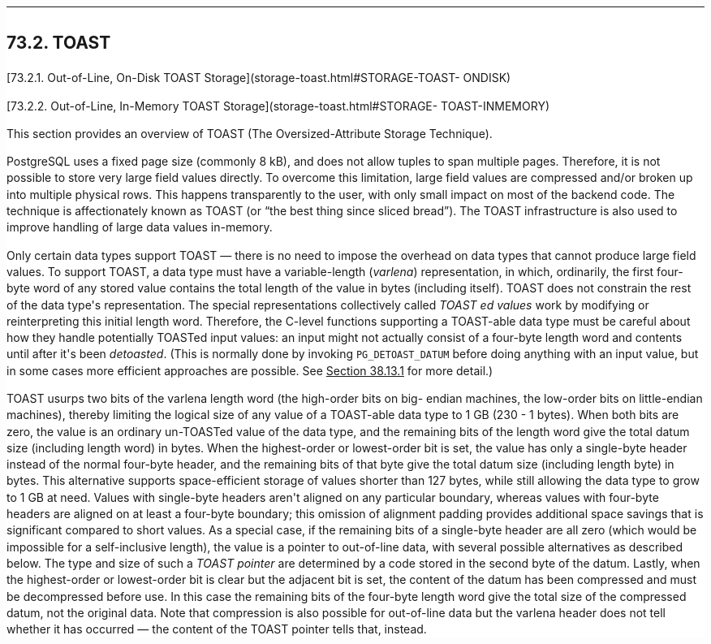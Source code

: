 * * *

## 73.2. TOAST #

[73.2.1. Out-of-Line, On-Disk TOAST Storage](storage-toast.html#STORAGE-TOAST-
ONDISK)

[73.2.2. Out-of-Line, In-Memory TOAST Storage](storage-toast.html#STORAGE-
TOAST-INMEMORY)

This section provides an overview of TOAST (The Oversized-Attribute Storage
Technique).

PostgreSQL uses a fixed page size (commonly 8 kB), and does not allow tuples
to span multiple pages. Therefore, it is not possible to store very large
field values directly. To overcome this limitation, large field values are
compressed and/or broken up into multiple physical rows. This happens
transparently to the user, with only small impact on most of the backend code.
The technique is affectionately known as TOAST (or “the best thing since
sliced bread”). The TOAST infrastructure is also used to improve handling of
large data values in-memory.

Only certain data types support TOAST — there is no need to impose the
overhead on data types that cannot produce large field values. To support
TOAST, a data type must have a variable-length (_varlena_) representation, in
which, ordinarily, the first four-byte word of any stored value contains the
total length of the value in bytes (including itself). TOAST does not
constrain the rest of the data type's representation. The special
representations collectively called _TOAST ed values_ work by modifying or
reinterpreting this initial length word. Therefore, the C-level functions
supporting a TOAST-able data type must be careful about how they handle
potentially TOASTed input values: an input might not actually consist of a
four-byte length word and contents until after it's been _detoasted_. (This is
normally done by invoking `PG_DETOAST_DATUM` before doing anything with an
input value, but in some cases more efficient approaches are possible. See
[Section 38.13.1](xtypes.html#XTYPES-TOAST "38.13.1. TOAST Considerations")
for more detail.)

TOAST usurps two bits of the varlena length word (the high-order bits on big-
endian machines, the low-order bits on little-endian machines), thereby
limiting the logical size of any value of a TOAST-able data type to 1 GB (230
\- 1 bytes). When both bits are zero, the value is an ordinary un-TOASTed
value of the data type, and the remaining bits of the length word give the
total datum size (including length word) in bytes. When the highest-order or
lowest-order bit is set, the value has only a single-byte header instead of
the normal four-byte header, and the remaining bits of that byte give the
total datum size (including length byte) in bytes. This alternative supports
space-efficient storage of values shorter than 127 bytes, while still allowing
the data type to grow to 1 GB at need. Values with single-byte headers aren't
aligned on any particular boundary, whereas values with four-byte headers are
aligned on at least a four-byte boundary; this omission of alignment padding
provides additional space savings that is significant compared to short
values. As a special case, if the remaining bits of a single-byte header are
all zero (which would be impossible for a self-inclusive length), the value is
a pointer to out-of-line data, with several possible alternatives as described
below. The type and size of such a _TOAST pointer_ are determined by a code
stored in the second byte of the datum. Lastly, when the highest-order or
lowest-order bit is clear but the adjacent bit is set, the content of the
datum has been compressed and must be decompressed before use. In this case
the remaining bits of the four-byte length word give the total size of the
compressed datum, not the original data. Note that compression is also
possible for out-of-line data but the varlena header does not tell whether it
has occurred — the content of the TOAST pointer tells that, instead.
